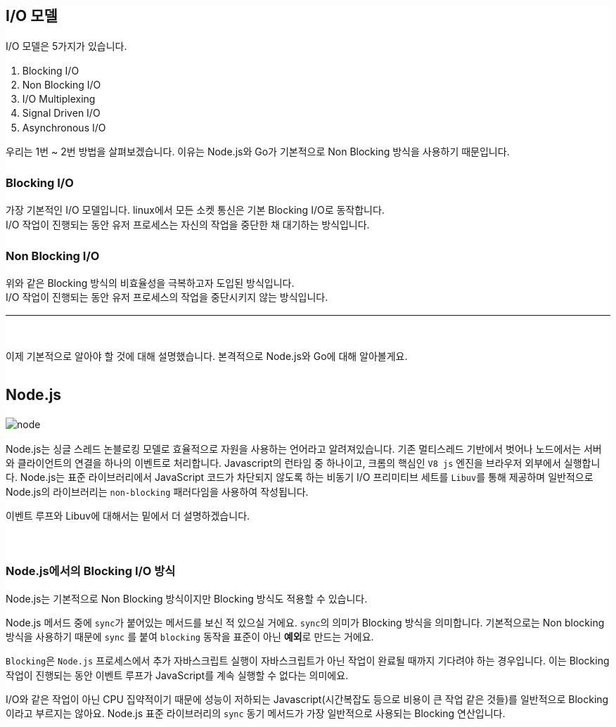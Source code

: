 ## I/O 모델

I/O 모델은 5가지가 있습니다.

1. Blocking I/O
2. Non Blocking I/O
3. I/O Multiplexing
4. Signal Driven I/O
5. Asynchronous I/O

우리는 1번 ~ 2번 방법을 살펴보겠습니다. 이유는 Node.js와 Go가 기본적으로 Non Blocking 방식을 사용하기 때문입니다.

### Blocking I/O

가장 기본적인 I/O 모델입니다. linux에서 모든 소켓 통신은 기본 Blocking I/O로 동작합니다.  
I/O 작업이 진행되는 동안 유저 프로세스는 자신의 작업을 중단한 채 대기하는 방식입니다.

### Non Blocking I/O

위와 같은 Blocking 방식의 비효율성을 극복하고자 도입된 방식입니다.  
I/O 작업이 진행되는 동안 유저 프로세스의 작업을 중단시키지 않는 방식입니다.

---

<br />

이제 기본적으로 알아야 할 것에 대해 설명했습니다. 본격적으로 Node.js와 Go에 대해 알아볼게요.

## Node.js

![node](https://github.com/h-alex2/images/assets/84281505/652a622a-6231-4450-b106-c78ee310a8b3)

Node.js는 싱글 스레드 논블로킹 모델로 효율적으로 자원을 사용하는 언어라고 알려져있습니다.
기존 멀티스레드 기반에서 벗어나 노드에서는 서버와 클라이언트의 연결을 하나의 이벤트로 처리합니다.
Javascript의 런타임 중 하나이고, 크롬의 핵심인 `V8 js` 엔진을 브라우저 외부에서 실행합니다.
Node.js는 표준 라이브러리에서 JavaScript 코드가 차단되지 않도록 하는 비동기 I/O 프리미티브 세트를 `Libuv`를 통해 제공하며 일반적으로 Node.js의 라이브러리는 `non-blocking` 패러다임을 사용하여 작성됩니다.

이벤트 루프와 Libuv에 대해서는 밑에서 더 설명하겠습니다.

<br />

### Node.js에서의 Blocking I/O 방식

Node.js는 기본적으로 Non Blocking 방식이지만 Blocking 방식도 적용할 수 있습니다.

Node.js 메서드 중에 `sync`가 붙어있는 메서드를 보신 적 있으실 거에요. `sync`의 의미가 Blocking 방식을 의미합니다. 기본적으로는 Non blocking 방식을 사용하기 때문에 `sync` 를 붙여 `blocking` 동작을 표준이 아닌 **예외**로 만드는 거에요.

`Blocking`은 `Node.js` 프로세스에서 추가 자바스크립트 실행이 자바스크립트가 아닌 작업이 완료될 때까지 기다려야 하는 경우입니다. 이는 Blocking 작업이 진행되는 동안 이벤트 루프가 JavaScript를 계속 실행할 수 없다는 의미에요.

I/O와 같은 작업이 아닌 CPU 집약적이기 때문에 성능이 저하되는 Javascript(시간복잡도 등으로 비용이 큰 작업 같은 것들)를 일반적으로 Blocking이라고 부르지는 않아요.
Node.js 표준 라이브러리의 `sync` 동기 메서드가 가장 일반적으로 사용되는 Blocking 연산입니다.

